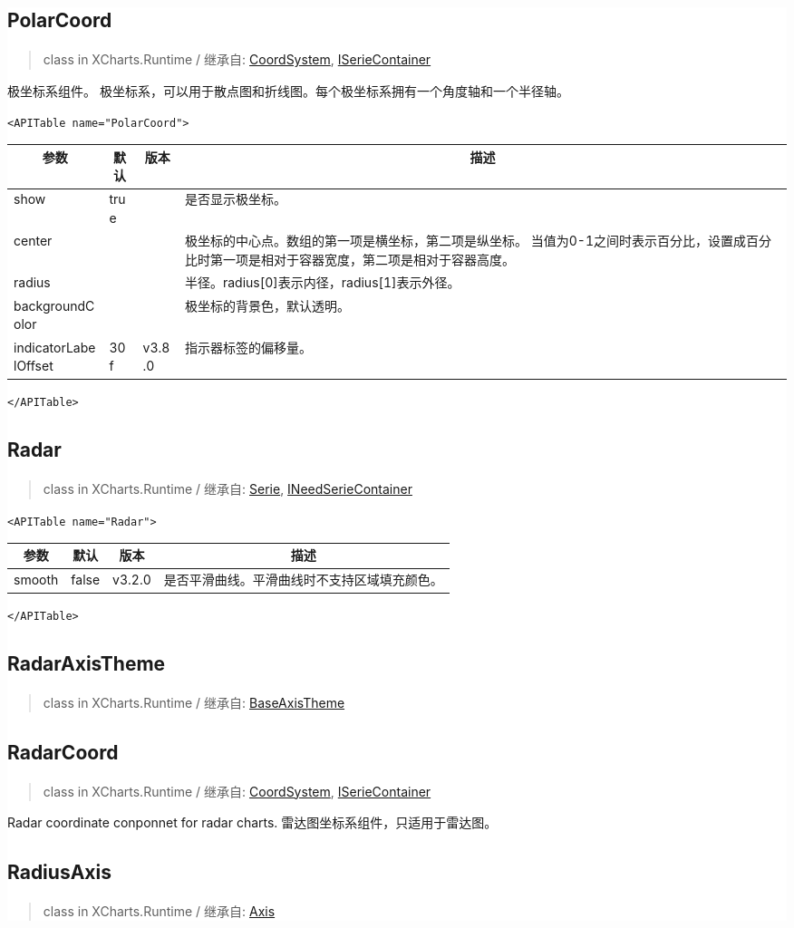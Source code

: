 ## PolarCoord

> class in XCharts.Runtime / 继承自: [CoordSystem](#coordsystem), [ISerieContainer](#iseriecontainer)

极坐标系组件。 极坐标系，可以用于散点图和折线图。每个极坐标系拥有一个角度轴和一个半径轴。

```mdx-code-block
<APITable name="PolarCoord">
```

|参数|默认|版本|描述|
|--|--|--|--|
|show|true||是否显示极坐标。
|center|||极坐标的中心点。数组的第一项是横坐标，第二项是纵坐标。 当值为0-1之间时表示百分比，设置成百分比时第一项是相对于容器宽度，第二项是相对于容器高度。
|radius|||半径。radius[0]表示内径，radius[1]表示外径。
|backgroundColor|||极坐标的背景色，默认透明。
|indicatorLabelOffset|30f|v3.8.0|指示器标签的偏移量。

```mdx-code-block
</APITable>
```

## Radar

> class in XCharts.Runtime / 继承自: [Serie](#serie), [INeedSerieContainer](#ineedseriecontainer)

```mdx-code-block
<APITable name="Radar">
```

|参数|默认|版本|描述|
|--|--|--|--|
|smooth|false|v3.2.0|是否平滑曲线。平滑曲线时不支持区域填充颜色。

```mdx-code-block
</APITable>
```

## RadarAxisTheme

> class in XCharts.Runtime / 继承自: [BaseAxisTheme](#baseaxistheme)

## RadarCoord

> class in XCharts.Runtime / 继承自: [CoordSystem](#coordsystem), [ISerieContainer](#iseriecontainer)

Radar coordinate conponnet for radar charts. 雷达图坐标系组件，只适用于雷达图。

## RadiusAxis

> class in XCharts.Runtime / 继承自: [Axis](#axis)
